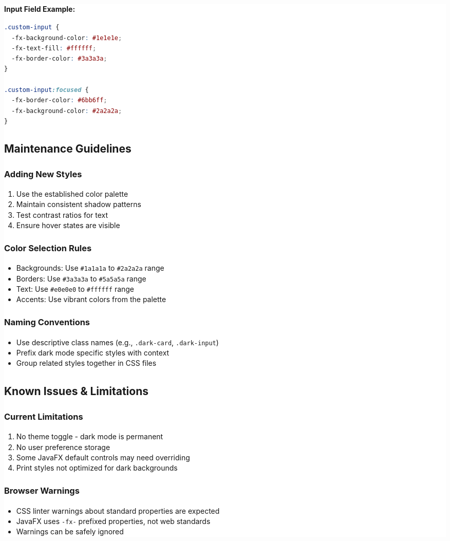 **Input Field Example:**

```css
.custom-input {
  -fx-background-color: #1e1e1e;
  -fx-text-fill: #ffffff;
  -fx-border-color: #3a3a3a;
}

.custom-input:focused {
  -fx-border-color: #6bb6ff;
  -fx-background-color: #2a2a2a;
}
```

## Maintenance Guidelines

### Adding New Styles

1. Use the established color palette
2. Maintain consistent shadow patterns
3. Test contrast ratios for text
4. Ensure hover states are visible

### Color Selection Rules

- Backgrounds: Use `#1a1a1a` to `#2a2a2a` range
- Borders: Use `#3a3a3a` to `#5a5a5a` range
- Text: Use `#e0e0e0` to `#ffffff` range
- Accents: Use vibrant colors from the palette

### Naming Conventions

- Use descriptive class names (e.g., `.dark-card`, `.dark-input`)
- Prefix dark mode specific styles with context
- Group related styles together in CSS files

## Known Issues & Limitations

### Current Limitations

1. No theme toggle - dark mode is permanent
2. No user preference storage
3. Some JavaFX default controls may need overriding
4. Print styles not optimized for dark backgrounds

### Browser Warnings

- CSS linter warnings about standard properties are expected
- JavaFX uses `-fx-` prefixed properties, not web standards
- Warnings can be safely ignored
